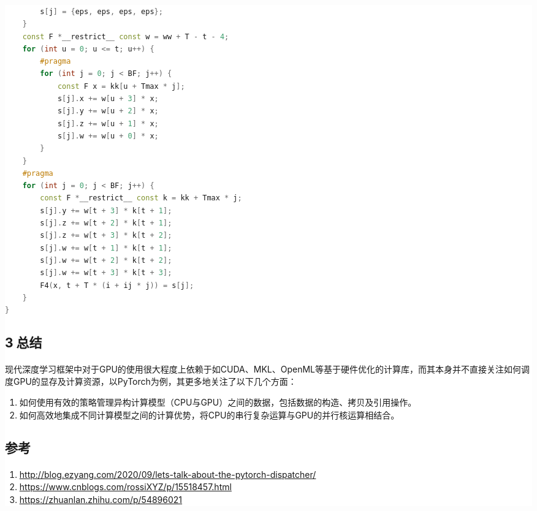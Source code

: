 ```c++
        s[j] = {eps, eps, eps, eps};
    }
    const F *__restrict__ const w = ww + T - t - 4;
    for (int u = 0; u <= t; u++) {
        #pragma
        for (int j = 0; j < BF; j++) {
            const F x = kk[u + Tmax * j];
            s[j].x += w[u + 3] * x;
            s[j].y += w[u + 2] * x;
            s[j].z += w[u + 1] * x;
            s[j].w += w[u + 0] * x;
        }
    }
    #pragma
    for (int j = 0; j < BF; j++) {
        const F *__restrict__ const k = kk + Tmax * j;
        s[j].y += w[t + 3] * k[t + 1];
        s[j].z += w[t + 2] * k[t + 1];
        s[j].z += w[t + 3] * k[t + 2];
        s[j].w += w[t + 1] * k[t + 1];
        s[j].w += w[t + 2] * k[t + 2];
        s[j].w += w[t + 3] * k[t + 3];
        F4(x, t + T * (i + ij * j)) = s[j];
    }
}
```



## 3 总结

现代深度学习框架中对于GPU的使用很大程度上依赖于如CUDA、MKL、OpenML等基于硬件优化的计算库，而其本身并不直接关注如何调度GPU的显存及计算资源，以PyTorch为例，其更多地关注了以下几个方面：

1. 如何使用有效的策略管理异构计算模型（CPU与GPU）之间的数据，包括数据的构造、拷贝及引用操作。
2. 如何高效地集成不同计算模型之间的计算优势，将CPU的串行复杂运算与GPU的并行核运算相结合。

## 参考

1. http://blog.ezyang.com/2020/09/lets-talk-about-the-pytorch-dispatcher/
2. https://www.cnblogs.com/rossiXYZ/p/15518457.html
3. https://zhuanlan.zhihu.com/p/54896021

